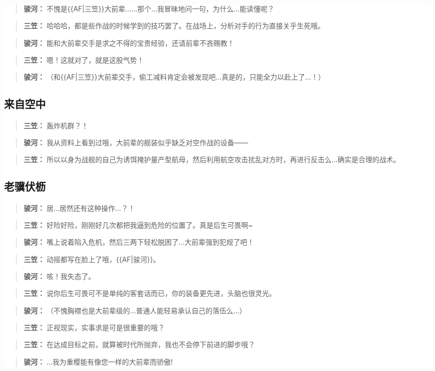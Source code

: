 > **骏河：**
> 不愧是{{AF|三笠}}大前辈……那个…我冒昧地问一句，为什么…能读懂呢？

> **三笠：**
> 哈哈哈，都是些作战的时候学到的技巧罢了。在战场上，分析对手的行为直接关乎生死哦。

> **骏河：**
> 能和大前辈交手是求之不得的宝贵经验，还请前辈不吝赐教！

> **三笠：**
> 嗯！这就对了，就是这股气势！

> **骏河：**
> （和{{AF|三笠}}大前辈交手，偷工减料肯定会被发现吧…真是的，只能全力以赴上了…！）

## 来自空中

> **三笠：**
> 轰炸机群？！

> **骏河：**
> 我从资料上看到过哦，大前辈的舰装似乎缺乏对空作战的设备——

> **三笠：**
> 所以以身为战舰的自己为诱饵掩护量产型航母，然后利用航空攻击扰乱对方时，再进行反击么…确实是合理的战术。

## 老骥伏枥

> **骏河：**
> 居…居然还有这种操作…？！

> **三笠：**
> 好险好险，刚刚好几次都把我逼到危险的位置了。真是后生可畏啊~

> **骏河：**
> 嘴上说着陷入危机，然后三两下轻松脱困了…大前辈强到犯规了吧！

> **三笠：**
> 动摇都写在脸上了哦，{{AF|骏河}}。

> **骏河：**
> 咳！我失态了。

> **三笠：**
> 说你后生可畏可不是单纯的客套话而已，你的装备更先进，头脑也很灵光。

> **骏河：**
> （不愧胸襟也是大前辈级的…普通人能轻易承认自己的落伍么…）

> **三笠：**
> 正视现实，实事求是可是很重要的哦？

> **三笠：**
> 在达成目标之前，就算被时代所抛弃，我也不会停下前进的脚步哦？

> **骏河：**
> …我为重樱能有像您一样的大前辈而骄傲!
